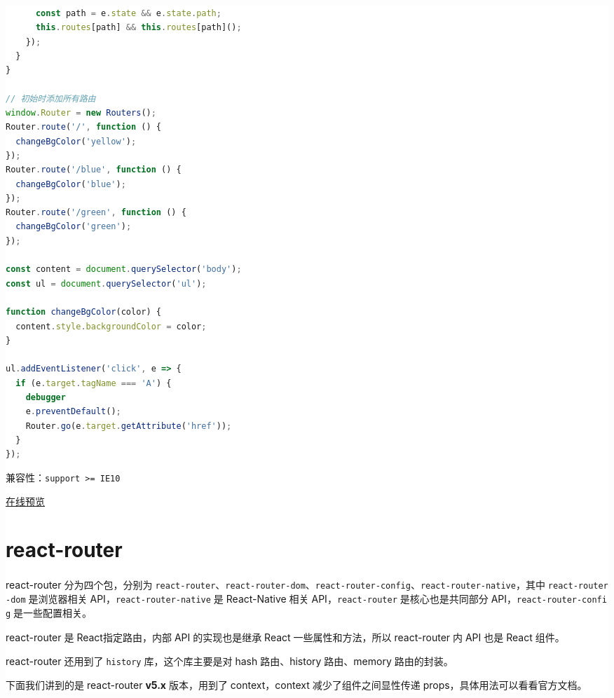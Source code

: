```js
      const path = e.state && e.state.path;
      this.routes[path] && this.routes[path]();
    });
  }
}

// 初始时添加所有路由
window.Router = new Routers();
Router.route('/', function () {
  changeBgColor('yellow');
});
Router.route('/blue', function () {
  changeBgColor('blue');
});
Router.route('/green', function () {
  changeBgColor('green');
});

const content = document.querySelector('body');
const ul = document.querySelector('ul');

function changeBgColor(color) {
  content.style.backgroundColor = color;
}

ul.addEventListener('click', e => {
  if (e.target.tagName === 'A') {
    debugger
    e.preventDefault();
    Router.go(e.target.getAttribute('href'));
  }
});


```

兼容性：`support >= IE10`

[在线预览](https://codesandbox.io/s/static-1tg7i)

# react-router

react-router 分为四个包，分别为 `react-router`、`react-router-dom`、`react-router-config`、`react-router-native`，其中 `react-router-dom` 是浏览器相关 API，`react-router-native` 是 React-Native 相关 API，`react-router` 是核心也是共同部分 API，`react-router-config` 是一些配置相关。

react-router 是 React指定路由，内部 API 的实现也是继承 React 一些属性和方法，所以 react-router 内 API 也是 React 组件。

react-router 还用到了 `history` 库，这个库主要是对 hash 路由、history 路由、memory 路由的封装。

下面我们讲到的是 react-router **v5.x** 版本，用到了 context，context 减少了组件之间显性传递 props，具体用法可以看看官方文档。
